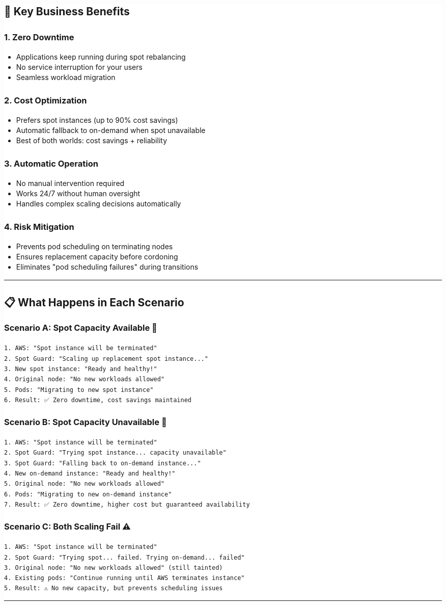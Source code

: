 
## 🎯 **Key Business Benefits**

### **1. Zero Downtime**
- Applications keep running during spot rebalancing
- No service interruption for your users
- Seamless workload migration

### **2. Cost Optimization**
- Prefers spot instances (up to 90% cost savings)
- Automatic fallback to on-demand when spot unavailable
- Best of both worlds: cost savings + reliability

### **3. Automatic Operation**
- No manual intervention required
- Works 24/7 without human oversight
- Handles complex scaling decisions automatically

### **4. Risk Mitigation**
- Prevents pod scheduling on terminating nodes
- Ensures replacement capacity before cordoning
- Eliminates "pod scheduling failures" during transitions

---

## 📋 **What Happens in Each Scenario**

### **Scenario A: Spot Capacity Available** 🎯
```
1. AWS: "Spot instance will be terminated"
2. Spot Guard: "Scaling up replacement spot instance..."
3. New spot instance: "Ready and healthy!"
4. Original node: "No new workloads allowed"
5. Pods: "Migrating to new spot instance"
6. Result: ✅ Zero downtime, cost savings maintained
```

### **Scenario B: Spot Capacity Unavailable** 🔄
```
1. AWS: "Spot instance will be terminated"
2. Spot Guard: "Trying spot instance... capacity unavailable"
3. Spot Guard: "Falling back to on-demand instance..."
4. New on-demand instance: "Ready and healthy!"
5. Original node: "No new workloads allowed"
6. Pods: "Migrating to new on-demand instance"
7. Result: ✅ Zero downtime, higher cost but guaranteed availability
```

### **Scenario C: Both Scaling Fail** ⚠️
```
1. AWS: "Spot instance will be terminated"
2. Spot Guard: "Trying spot... failed. Trying on-demand... failed"
3. Original node: "No new workloads allowed" (still tainted)
4. Existing pods: "Continue running until AWS terminates instance"
5. Result: ⚠️ No new capacity, but prevents scheduling issues
```

---